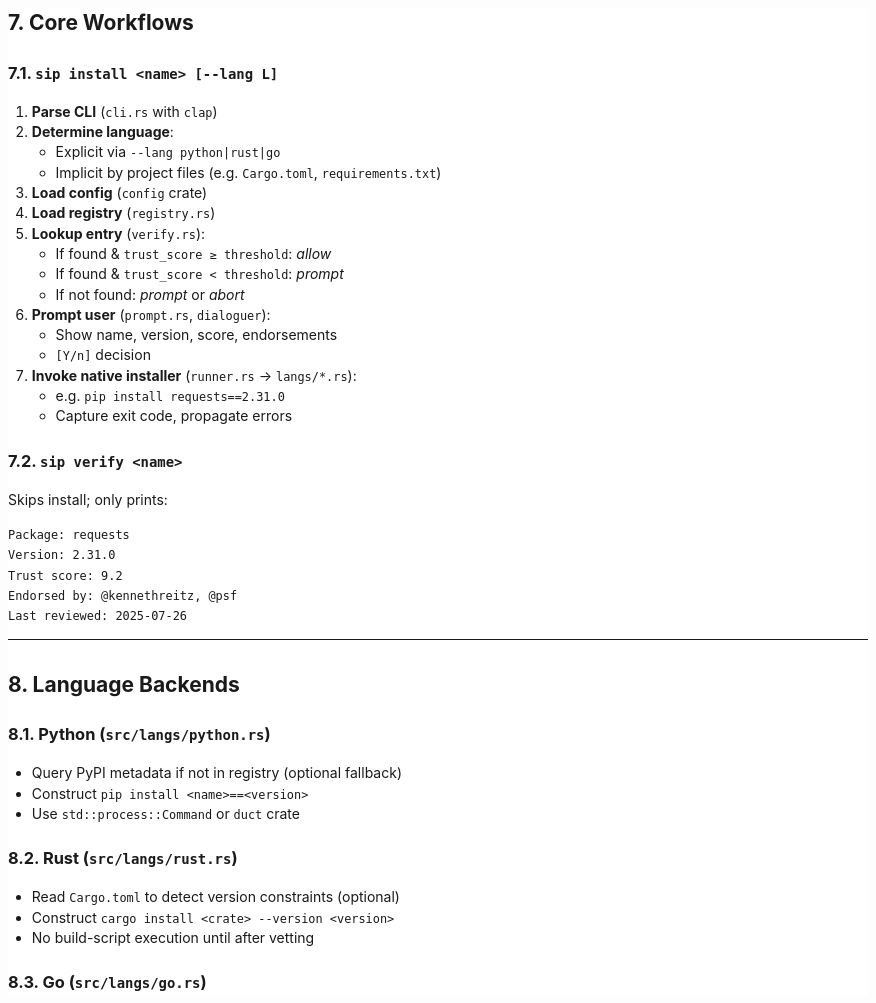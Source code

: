
## 7. Core Workflows

### 7.1. `sip install <name> [--lang L]`

1. **Parse CLI** (`cli.rs` with `clap`)
2. **Determine language**:
   - Explicit via `--lang python|rust|go`
   - Implicit by project files (e.g. `Cargo.toml`, `requirements.txt`)
3. **Load config** (`config` crate)
4. **Load registry** (`registry.rs`)
5. **Lookup entry** (`verify.rs`):
   - If found & `trust_score ≥ threshold`: *allow*
   - If found & `trust_score < threshold`: *prompt*
   - If not found: *prompt* or *abort*
6. **Prompt user** (`prompt.rs`, `dialoguer`):
   - Show name, version, score, endorsements
   - `[Y/n]` decision
7. **Invoke native installer** (`runner.rs` → `langs/*.rs`):
   - e.g. `pip install requests==2.31.0`
   - Capture exit code, propagate errors

### 7.2. `sip verify <name>`

Skips install; only prints:

```text
Package: requests
Version: 2.31.0
Trust score: 9.2
Endorsed by: @kennethreitz, @psf
Last reviewed: 2025-07-26
```

---

## 8. Language Backends

### 8.1. Python (`src/langs/python.rs`)

- Query PyPI metadata if not in registry (optional fallback)
- Construct `pip install <name>==<version>`
- Use `std::process::Command` or `duct` crate

### 8.2. Rust (`src/langs/rust.rs`)

- Read `Cargo.toml` to detect version constraints (optional)
- Construct `cargo install <crate> --version <version>`
- No build-script execution until after vetting

### 8.3. Go (`src/langs/go.rs`)
